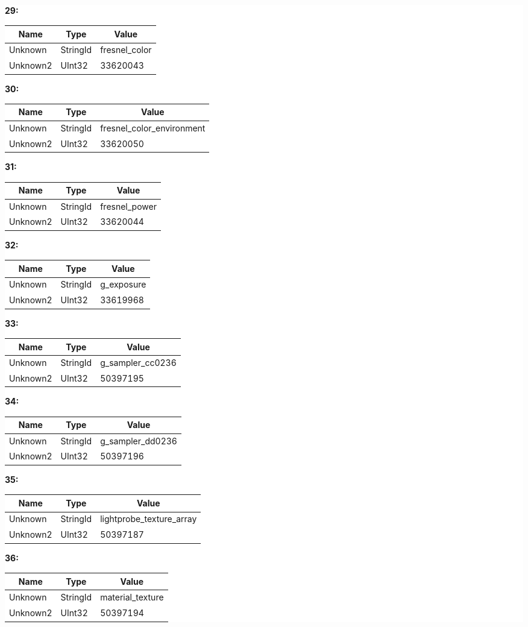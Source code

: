
**29:**

Name	| Type	| Value
---	|---	|---	|
Unknown	|StringId	|fresnel_color
Unknown2	|UInt32	|33620043


**30:**

Name	| Type	| Value
---	|---	|---	|
Unknown	|StringId	|fresnel_color_environment
Unknown2	|UInt32	|33620050


**31:**

Name	| Type	| Value
---	|---	|---	|
Unknown	|StringId	|fresnel_power
Unknown2	|UInt32	|33620044


**32:**

Name	| Type	| Value
---	|---	|---	|
Unknown	|StringId	|g_exposure
Unknown2	|UInt32	|33619968


**33:**

Name	| Type	| Value
---	|---	|---	|
Unknown	|StringId	|g_sampler_cc0236
Unknown2	|UInt32	|50397195


**34:**

Name	| Type	| Value
---	|---	|---	|
Unknown	|StringId	|g_sampler_dd0236
Unknown2	|UInt32	|50397196


**35:**

Name	| Type	| Value
---	|---	|---	|
Unknown	|StringId	|lightprobe_texture_array
Unknown2	|UInt32	|50397187


**36:**

Name	| Type	| Value
---	|---	|---	|
Unknown	|StringId	|material_texture
Unknown2	|UInt32	|50397194
